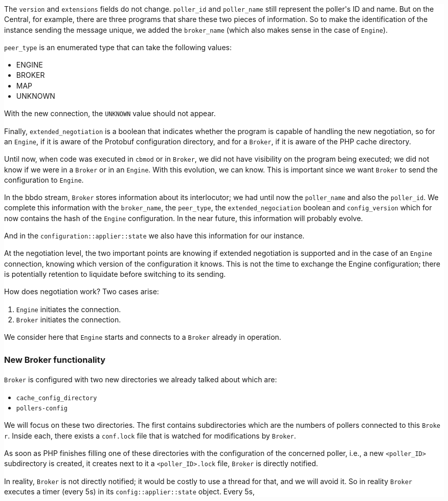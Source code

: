The `version` and `extensions` fields do not change. `poller_id` and `poller_name` still represent the poller's ID and name. But on the Central, for example, there are three programs that share these two pieces of information. So to make the identification of the instance sending the message unique, we added the `broker_name` (which also makes sense in the case of `Engine`).

`peer_type` is an enumerated type that can take the following values:

-   ENGINE
-   BROKER
-   MAP
-   UNKNOWN

With the new connection, the `UNKNOWN` value should not appear.

Finally, `extended_negotiation` is a boolean that indicates whether the program is capable of handling the new negotiation, so for an `Engine`, if it is aware of the Protobuf configuration directory, and for a `Broker`, if it is aware of the PHP cache directory.

Until now, when code was executed in `cbmod` or in `Broker`, we did not have visibility on the program being executed; we did not know if we were in a `Broker` or in an `Engine`. With this evolution, we can know. This is important since we want `Broker` to send the configuration to `Engine`.

In the bbdo stream, `Broker` stores information about its interlocutor; we had until now the `poller_name` and also the `poller_id`. We complete this information with the `broker_name`, the `peer_type`, the `extended_negociation` boolean and `config_version` which for now contains the hash of the `Engine` configuration. In the near future, this information will probably evolve.

And in the `configuration::applier::state` we also have this information for our instance.

At the negotiation level, the two important points are knowing if extended negotiation is supported and in the case of an `Engine` connection, knowing which version of the configuration it knows. This is not the time to exchange the Engine configuration; there is potentially retention to liquidate before switching to its sending.

How does negotiation work? Two cases arise:

1.  `Engine` initiates the connection.
2.  `Broker` initiates the connection.

We consider here that `Engine` starts and connects to a `Broker` already in operation.

### New Broker functionality

`Broker` is configured with two new directories we already talked about which are:

-   `cache_config_directory`
-   `pollers-config`

We will focus on these two directories. The first contains subdirectories which are the numbers of pollers connected to this `Broker`. Inside each, there exists a `conf.lock` file that is watched for modifications by `Broker`.

As soon as PHP finishes filling one of these directories with the configuration of the concerned poller, i.e., a new `<poller_ID>` subdirectory is created, it creates next to it a `<poller_ID>.lock` file, `Broker` is directly notified.

In reality, `Broker` is not directly notified; it would be costly to use a thread for that, and we will avoid it. So in reality `Broker` executes a timer (every 5s) in its `config::applier::state` object. Every 5s,

